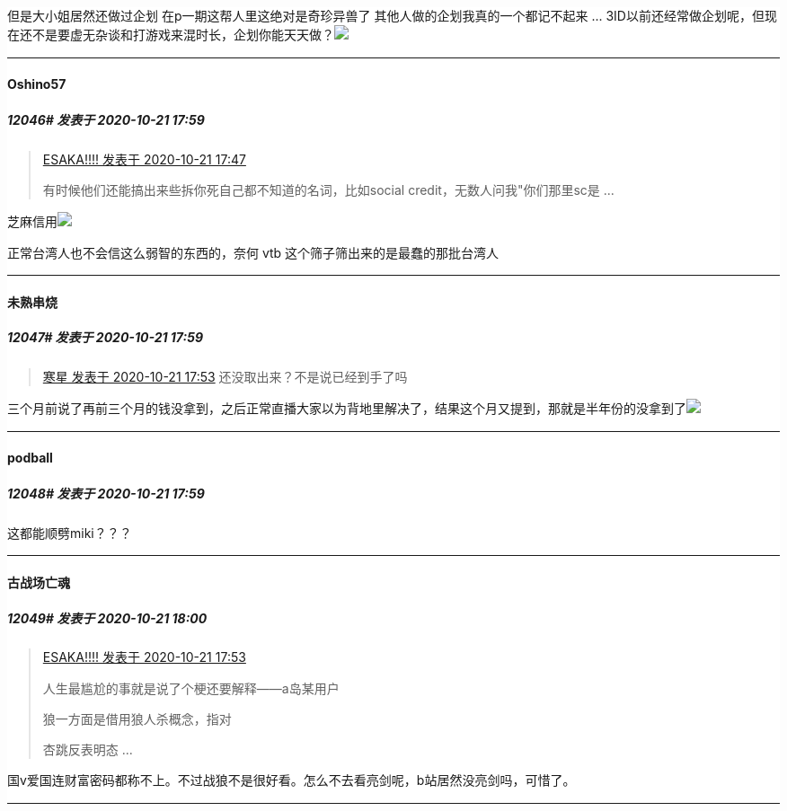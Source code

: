 但是大小姐居然还做过企划 在p一期这帮人里这绝对是奇珍异兽了 其他人做的企划我真的一个都记不起来 ...</blockquote>
3ID以前还经常做企划呢，但现在还不是要虚无杂谈和打游戏来混时长，企划你能天天做？<img src="https://static.saraba1st.com/image/smiley/face2017/067.png" referrerpolicy="no-referrer">


-----

####  Oshino57  
##### 12046#       发表于 2020-10-21 17:59


<blockquote><a href="httphttps://bbs.saraba1st.com/2b/forum.php?mod=redirect&amp;goto=findpost&amp;pid=49116080&amp;ptid=1963466" target="_blank">ESAKA!!!! 发表于 2020-10-21 17:47</a>

有时候他们还能搞出来些拆你死自己都不知道的名词，比如social credit，无数人问我"你们那里sc是 ...</blockquote>
芝麻信用<img src="https://static.saraba1st.com/image/smiley/face2017/068.png" referrerpolicy="no-referrer">

正常台湾人也不会信这么弱智的东西的，奈何 vtb 这个筛子筛出来的是最蠢的那批台湾人


-----

####  未熟串烧  
##### 12047#       发表于 2020-10-21 17:59


<blockquote><a href="httphttps://bbs.saraba1st.com/2b/forum.php?mod=redirect&amp;goto=findpost&amp;pid=49116165&amp;ptid=1963466" target="_blank">寒星 发表于 2020-10-21 17:53</a>
还没取出来？不是说已经到手了吗</blockquote>
三个月前说了再前三个月的钱没拿到，之后正常直播大家以为背地里解决了，结果这个月又提到，那就是半年份的没拿到了<img src="https://static.saraba1st.com/image/smiley/face2017/068.png" referrerpolicy="no-referrer">


-----

####  podball  
##### 12048#       发表于 2020-10-21 17:59


这都能顺劈miki？？？


-----

####  古战场亡魂  
##### 12049#       发表于 2020-10-21 18:00


<blockquote><a href="httphttps://bbs.saraba1st.com/2b/forum.php?mod=redirect&amp;goto=findpost&amp;pid=49116162&amp;ptid=1963466" target="_blank">ESAKA!!!! 发表于 2020-10-21 17:53</a>

人生最尴尬的事就是说了个梗还要解释——a岛某用户

狼一方面是借用狼人杀概念，指对

杏跳反表明态 ...</blockquote>
国v爱国连财富密码都称不上。不过战狼不是很好看。怎么不去看亮剑呢，b站居然没亮剑吗，可惜了。


-----
